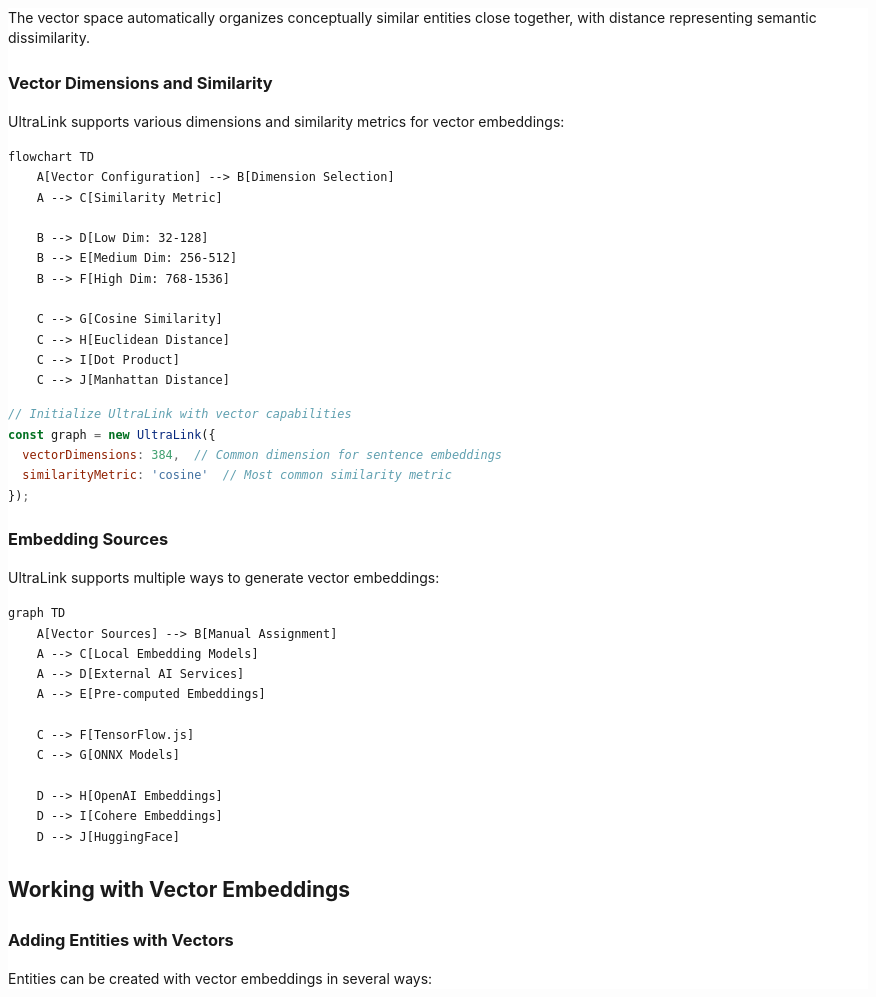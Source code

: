 The vector space automatically organizes conceptually similar entities close together, with distance representing semantic dissimilarity.

### Vector Dimensions and Similarity

UltraLink supports various dimensions and similarity metrics for vector embeddings:

```mermaid
flowchart TD
    A[Vector Configuration] --> B[Dimension Selection]
    A --> C[Similarity Metric]
    
    B --> D[Low Dim: 32-128]
    B --> E[Medium Dim: 256-512]
    B --> F[High Dim: 768-1536]
    
    C --> G[Cosine Similarity]
    C --> H[Euclidean Distance]
    C --> I[Dot Product]
    C --> J[Manhattan Distance]
```

```javascript
// Initialize UltraLink with vector capabilities
const graph = new UltraLink({
  vectorDimensions: 384,  // Common dimension for sentence embeddings
  similarityMetric: 'cosine'  // Most common similarity metric
});
```

### Embedding Sources

UltraLink supports multiple ways to generate vector embeddings:

```mermaid
graph TD
    A[Vector Sources] --> B[Manual Assignment]
    A --> C[Local Embedding Models]
    A --> D[External AI Services]
    A --> E[Pre-computed Embeddings]
    
    C --> F[TensorFlow.js]
    C --> G[ONNX Models]
    
    D --> H[OpenAI Embeddings]
    D --> I[Cohere Embeddings]
    D --> J[HuggingFace]
```

## Working with Vector Embeddings

### Adding Entities with Vectors

Entities can be created with vector embeddings in several ways:
